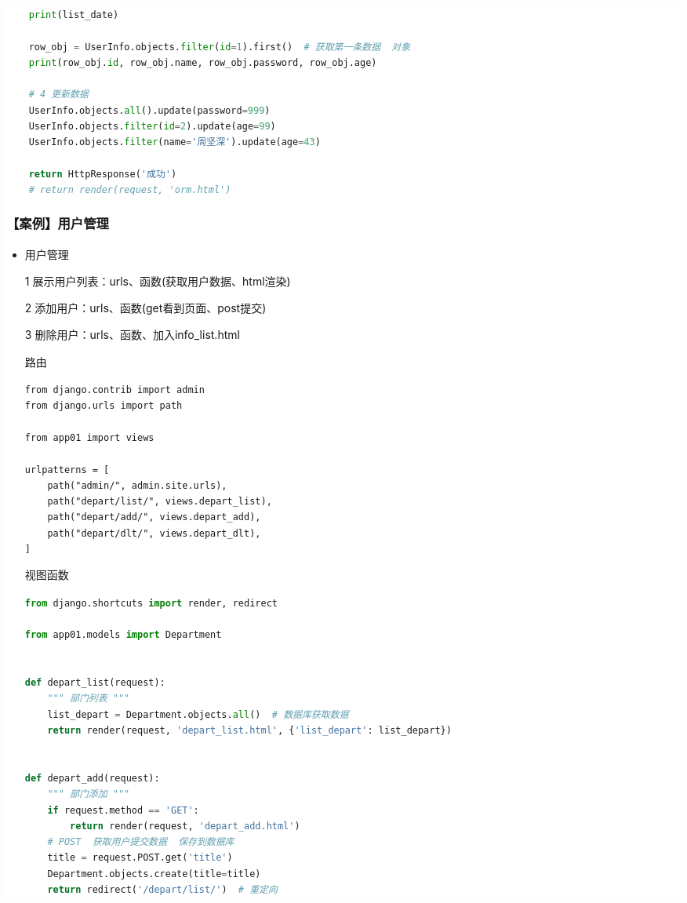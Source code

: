   ```python
      print(list_date)
      
      row_obj = UserInfo.objects.filter(id=1).first()  # 获取第一条数据  对象
      print(row_obj.id, row_obj.name, row_obj.password, row_obj.age)
  
      # 4 更新数据
      UserInfo.objects.all().update(password=999)
      UserInfo.objects.filter(id=2).update(age=99)
      UserInfo.objects.filter(name='周坚深').update(age=43)
  
      return HttpResponse('成功')
      # return render(request, 'orm.html')
  ```

  

  

### 【案例】用户管理

- 用户管理

  1 展示用户列表：urls、函数(获取用户数据、html渲染)

  2 添加用户：urls、函数(get看到页面、post提交)

  3 删除用户：urls、函数、加入info_list.html

  

  路由

  ```
  from django.contrib import admin
  from django.urls import path
  
  from app01 import views
  
  urlpatterns = [
      path("admin/", admin.site.urls),
      path("depart/list/", views.depart_list),
      path("depart/add/", views.depart_add),
      path("depart/dlt/", views.depart_dlt),
  ]
  ```

  视图函数

  ```python
  from django.shortcuts import render, redirect
  
  from app01.models import Department
  
  
  def depart_list(request):
      """ 部门列表 """
      list_depart = Department.objects.all()  # 数据库获取数据
      return render(request, 'depart_list.html', {'list_depart': list_depart})
  
  
  def depart_add(request):
      """ 部门添加 """
      if request.method == 'GET':
          return render(request, 'depart_add.html')
      # POST  获取用户提交数据  保存到数据库
      title = request.POST.get('title')
      Department.objects.create(title=title)
      return redirect('/depart/list/')  # 重定向
  
  
  ```